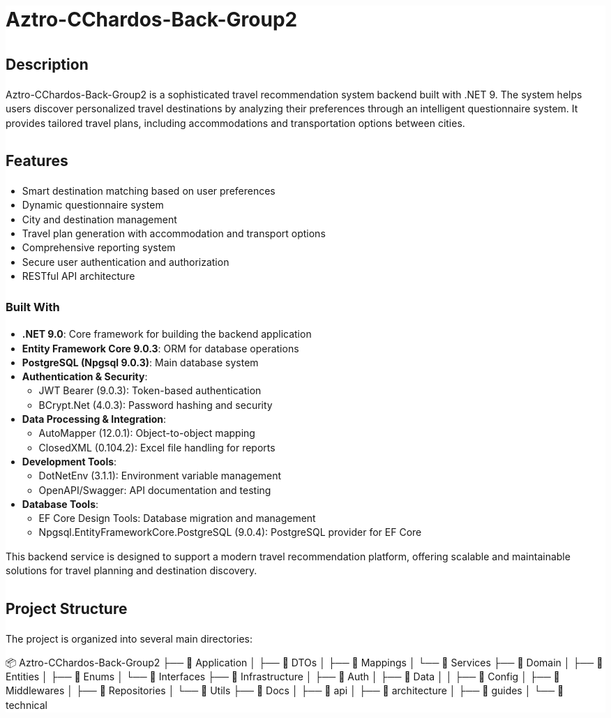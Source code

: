 # Aztro-CChardos-Back-Group2

## Description
Aztro-CChardos-Back-Group2 is a sophisticated travel recommendation system backend built with .NET 9. The system helps users discover personalized travel destinations by analyzing their preferences through an intelligent questionnaire system. It provides tailored travel plans, including accommodations and transportation options between cities.

## Features
- Smart destination matching based on user preferences
- Dynamic questionnaire system
- City and destination management
- Travel plan generation with accommodation and transport options
- Comprehensive reporting system
- Secure user authentication and authorization
- RESTful API architecture

### Built With
- **.NET 9.0**: Core framework for building the backend application
- **Entity Framework Core 9.0.3**: ORM for database operations
- **PostgreSQL (Npgsql 9.0.3)**: Main database system
- **Authentication & Security**:
  - JWT Bearer (9.0.3): Token-based authentication
  - BCrypt.Net (4.0.3): Password hashing and security
- **Data Processing & Integration**:
  - AutoMapper (12.0.1): Object-to-object mapping
  - ClosedXML (0.104.2): Excel file handling for reports
- **Development Tools**:
  - DotNetEnv (3.1.1): Environment variable management
  - OpenAPI/Swagger: API documentation and testing
- **Database Tools**:
  - EF Core Design Tools: Database migration and management
  - Npgsql.EntityFrameworkCore.PostgreSQL (9.0.4): PostgreSQL provider for EF Core

This backend service is designed to support a modern travel recommendation platform, offering scalable and maintainable solutions for travel planning and destination discovery.

## Project Structure
The project is organized into several main directories:

📦 Aztro-CChardos-Back-Group2
├── 📂 Application
│   ├── 📂 DTOs
│   ├── 📂 Mappings
│   └── 📂 Services
├── 📂 Domain
│   ├── 📂 Entities
│   ├── 📂 Enums
│   └── 📂 Interfaces
├── 📂 Infrastructure
│   ├── 📂 Auth
│   ├── 📂 Data
│   │   ├── 📂 Config
│   ├── 📂 Middlewares
│   ├── 📂 Repositories
│   └── 📂 Utils
├── 📂 Docs
│   ├── 📂 api
│   ├── 📂 architecture
│   ├── 📂 guides
│   └── 📂 technical